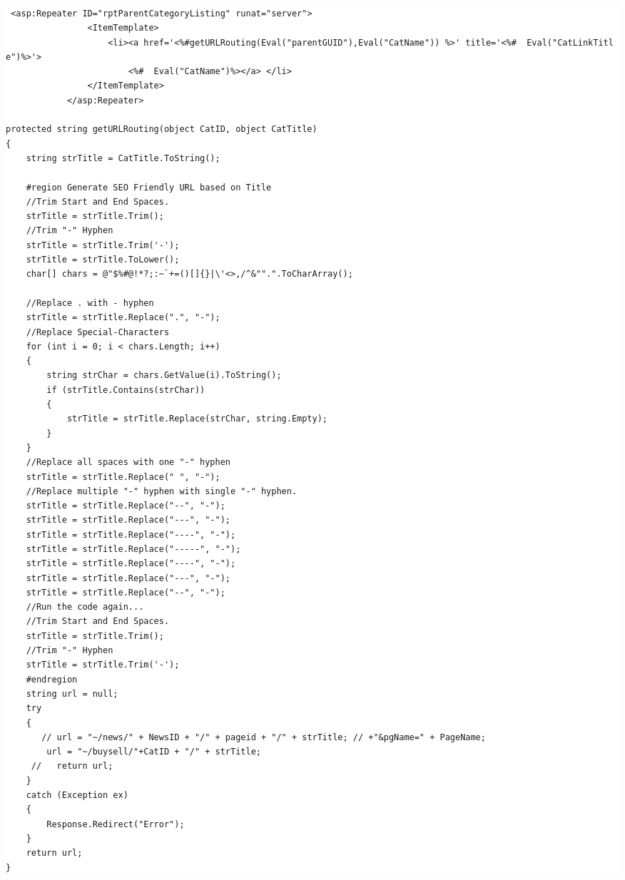 ```
 <asp:Repeater ID="rptParentCategoryListing" runat="server">
                <ItemTemplate>
                    <li><a href='<%#getURLRouting(Eval("parentGUID"),Eval("CatName")) %>' title='<%#  Eval("CatLinkTitle")%>'>
                        <%#  Eval("CatName")%></a> </li>
                </ItemTemplate>
            </asp:Repeater>

protected string getURLRouting(object CatID, object CatTitle)
{
    string strTitle = CatTitle.ToString();

    #region Generate SEO Friendly URL based on Title
    //Trim Start and End Spaces.
    strTitle = strTitle.Trim();
    //Trim "-" Hyphen
    strTitle = strTitle.Trim('-');
    strTitle = strTitle.ToLower();
    char[] chars = @"$%#@!*?;:~`+=()[]{}|\'<>,/^&"".".ToCharArray();

    //Replace . with - hyphen
    strTitle = strTitle.Replace(".", "-");
    //Replace Special-Characters
    for (int i = 0; i < chars.Length; i++)
    {
        string strChar = chars.GetValue(i).ToString();
        if (strTitle.Contains(strChar))
        {
            strTitle = strTitle.Replace(strChar, string.Empty);
        }
    }
    //Replace all spaces with one "-" hyphen
    strTitle = strTitle.Replace(" ", "-");
    //Replace multiple "-" hyphen with single "-" hyphen.
    strTitle = strTitle.Replace("--", "-");
    strTitle = strTitle.Replace("---", "-");
    strTitle = strTitle.Replace("----", "-");
    strTitle = strTitle.Replace("-----", "-");
    strTitle = strTitle.Replace("----", "-");
    strTitle = strTitle.Replace("---", "-");
    strTitle = strTitle.Replace("--", "-");
    //Run the code again...
    //Trim Start and End Spaces.
    strTitle = strTitle.Trim();
    //Trim "-" Hyphen
    strTitle = strTitle.Trim('-');
    #endregion
    string url = null;
    try
    {
       // url = "~/news/" + NewsID + "/" + pageid + "/" + strTitle; // +"&pgName=" + PageName;
        url = "~/buysell/"+CatID + "/" + strTitle;
     //   return url;
    }
    catch (Exception ex)
    {
        Response.Redirect("Error");
    }
    return url;
} 
```
